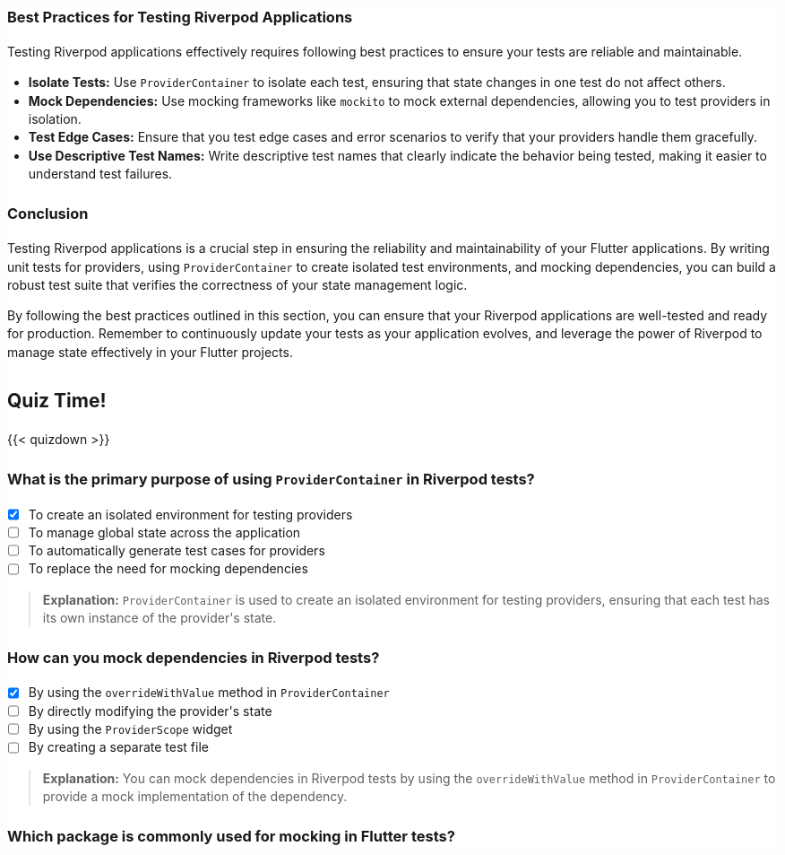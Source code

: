### Best Practices for Testing Riverpod Applications

Testing Riverpod applications effectively requires following best practices to ensure your tests are reliable and maintainable.

- **Isolate Tests:** Use `ProviderContainer` to isolate each test, ensuring that state changes in one test do not affect others.
- **Mock Dependencies:** Use mocking frameworks like `mockito` to mock external dependencies, allowing you to test providers in isolation.
- **Test Edge Cases:** Ensure that you test edge cases and error scenarios to verify that your providers handle them gracefully.
- **Use Descriptive Test Names:** Write descriptive test names that clearly indicate the behavior being tested, making it easier to understand test failures.

### Conclusion

Testing Riverpod applications is a crucial step in ensuring the reliability and maintainability of your Flutter applications. By writing unit tests for providers, using `ProviderContainer` to create isolated test environments, and mocking dependencies, you can build a robust test suite that verifies the correctness of your state management logic.

By following the best practices outlined in this section, you can ensure that your Riverpod applications are well-tested and ready for production. Remember to continuously update your tests as your application evolves, and leverage the power of Riverpod to manage state effectively in your Flutter projects.

## Quiz Time!

{{< quizdown >}}

### What is the primary purpose of using `ProviderContainer` in Riverpod tests?

- [x] To create an isolated environment for testing providers
- [ ] To manage global state across the application
- [ ] To automatically generate test cases for providers
- [ ] To replace the need for mocking dependencies

> **Explanation:** `ProviderContainer` is used to create an isolated environment for testing providers, ensuring that each test has its own instance of the provider's state.

### How can you mock dependencies in Riverpod tests?

- [x] By using the `overrideWithValue` method in `ProviderContainer`
- [ ] By directly modifying the provider's state
- [ ] By using the `ProviderScope` widget
- [ ] By creating a separate test file

> **Explanation:** You can mock dependencies in Riverpod tests by using the `overrideWithValue` method in `ProviderContainer` to provide a mock implementation of the dependency.

### Which package is commonly used for mocking in Flutter tests?
